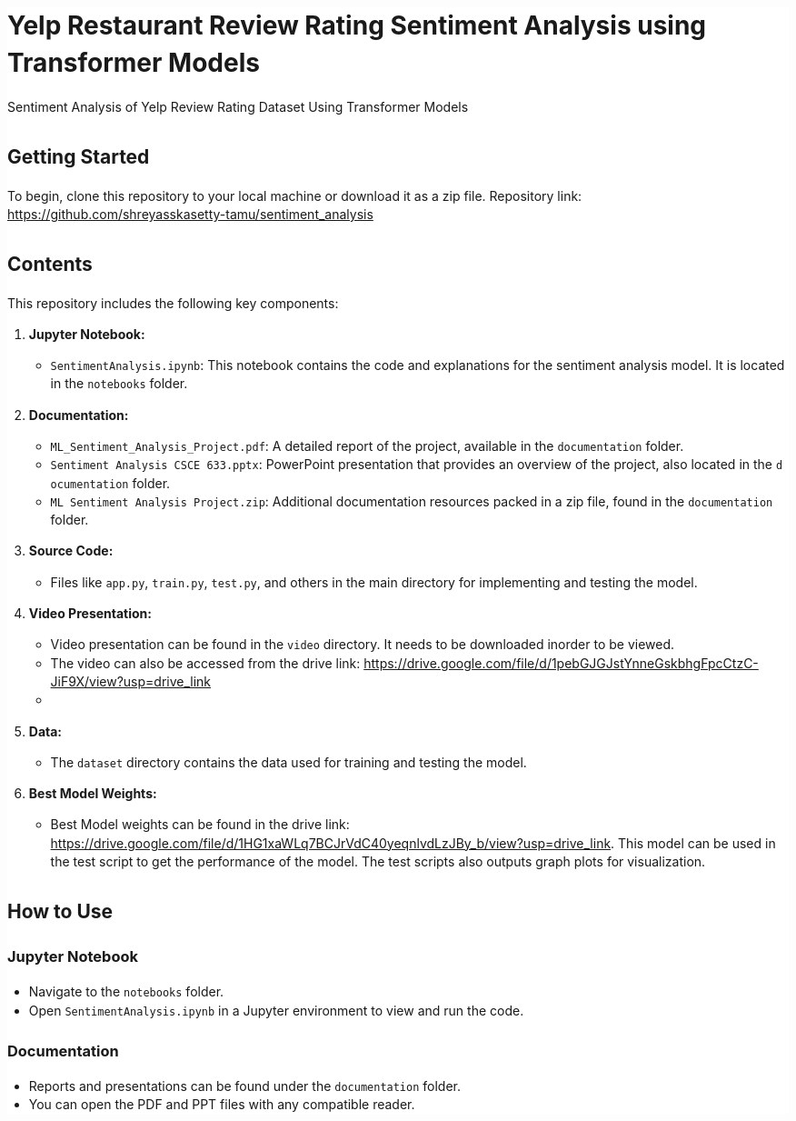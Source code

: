 # Yelp Restaurant Review Rating Sentiment Analysis using Transformer Models
Sentiment Analysis of Yelp Review Rating Dataset Using Transformer Models

## Getting Started

To begin, clone this repository to your local machine or download it as a zip file.
Repository link: https://github.com/shreyasskasetty-tamu/sentiment_analysis

## Contents

This repository includes the following key components:

1. **Jupyter Notebook:**
   - `SentimentAnalysis.ipynb`: This notebook contains the code and explanations for the sentiment analysis model. It is located in the `notebooks` folder.

2. **Documentation:**
   - `ML_Sentiment_Analysis_Project.pdf`: A detailed report of the project, available in the `documentation` folder.
   - `Sentiment Analysis CSCE 633.pptx`: PowerPoint presentation that provides an overview of the project, also located in the `documentation` folder.
   - `ML Sentiment Analysis Project.zip`: Additional documentation resources packed in a zip file, found in the `documentation` folder.

3. **Source Code:**
   - Files like `app.py`, `train.py`, `test.py`, and others in the main directory for implementing and testing the model.

4. **Video Presentation:**
   - Video presentation can be found in the `video` directory. It needs to be downloaded inorder to be viewed.
   - The video can also be accessed from the drive link: https://drive.google.com/file/d/1pebGJGJstYnneGskbhgFpcCtzC-JiF9X/view?usp=drive_link
   - 

5. **Data:**
   - The `dataset` directory contains the data used for training and testing the model.

6. **Best Model Weights:**
   - Best Model weights can be found in the drive link: https://drive.google.com/file/d/1HG1xaWLq7BCJrVdC40yeqnlvdLzJBy_b/view?usp=drive_link. This model can be used in the test script to get the performance of the model. The test scripts also outputs graph plots for visualization.

## How to Use

### Jupyter Notebook
- Navigate to the `notebooks` folder.
- Open `SentimentAnalysis.ipynb` in a Jupyter environment to view and run the code.

### Documentation
- Reports and presentations can be found under the `documentation` folder.
- You can open the PDF and PPT files with any compatible reader.

